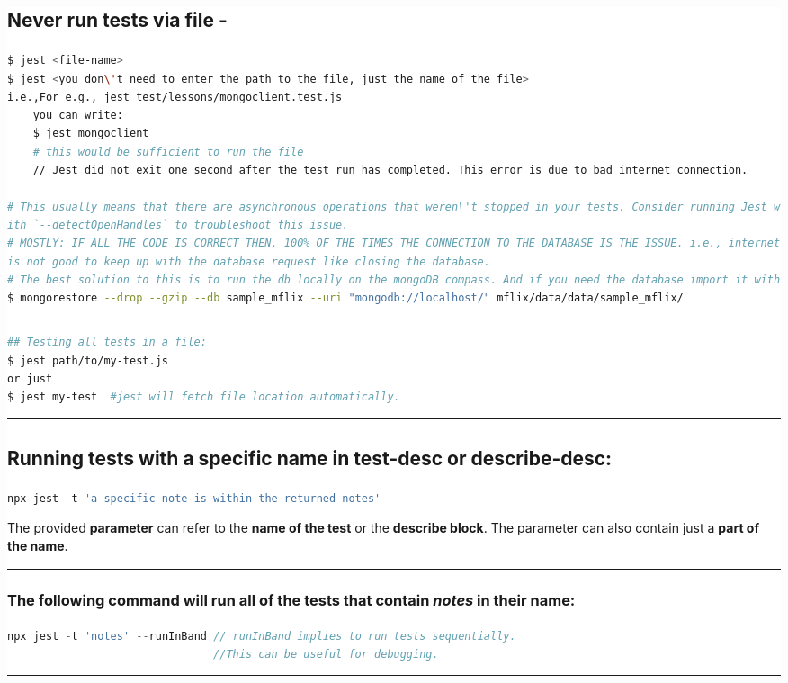 ## Never run tests via file -

```bash
$ jest <file-name>
$ jest <you don\'t need to enter the path to the file, just the name of the file>
i.e.,For e.g., jest test/lessons/mongoclient.test.js
	you can write: 
	$ jest mongoclient 
	# this would be sufficient to run the file
    // Jest did not exit one second after the test run has completed. This error is due to bad internet connection.

# This usually means that there are asynchronous operations that weren\'t stopped in your tests. Consider running Jest with `--detectOpenHandles` to troubleshoot this issue.
# MOSTLY: IF ALL THE CODE IS CORRECT THEN, 100% OF THE TIMES THE CONNECTION TO THE DATABASE IS THE ISSUE. i.e., internet is not good to keep up with the database request like closing the database.
# The best solution to this is to run the db locally on the mongoDB compass. And if you need the database import it with 
$ mongorestore --drop --gzip --db sample_mflix --uri "mongodb://localhost/" mflix/data/data/sample_mflix/
```

***

```bash
## Testing all tests in a file:
$ jest path/to/my-test.js 
or just
$ jest my-test  #jest will fetch file location automatically.
```

***

## Running tests with a specific name in test-desc or describe-desc:

```js
npx jest -t 'a specific note is within the returned notes'
```

The provided **parameter** can refer to the **name of the test** or the **describe block**. The parameter can also contain just a **part of the name**.

***

###  The following command will run all of the tests that contain *notes* in their name:

```js
npx jest -t 'notes' --runInBand // runInBand implies to run tests sequentially.
								//This can be useful for debugging.
```

***
